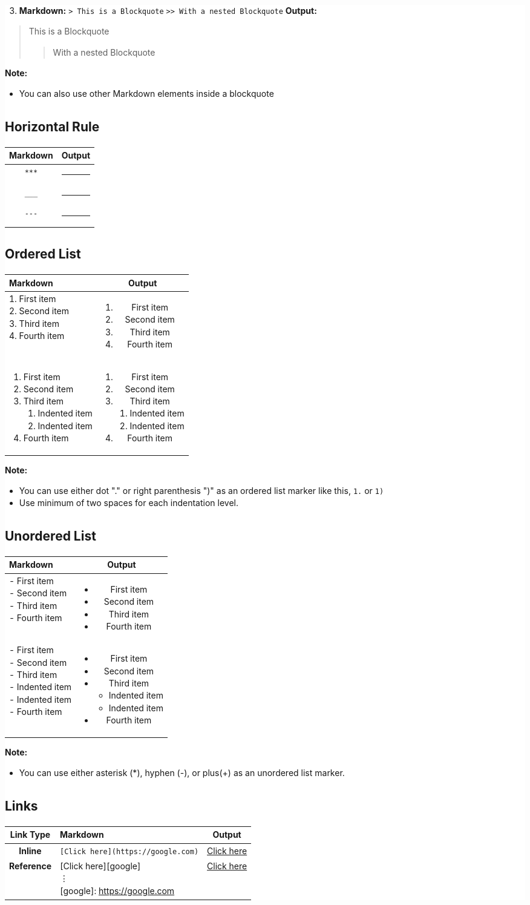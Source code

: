 3. **Markdown:**
`> This is a Blockquote`
`>> With a nested Blockquote`
**Output:**
> This is a Blockquote
>> With a nested Blockquote

**Note:**
* You can also use other Markdown elements inside a blockquote

## Horizontal Rule

| Markdown | Output |
| :-------: | :-----: |
| `***` | <hr> |
| `___` | <hr> |
| `---` | <hr> |

## Ordered List

| Markdown | Output |
| :------- | :-----: |
| 1. First item<br>2. Second item<br>3. Third item<br>4. Fourth item | <ol><li>First item</li><li>Second item</li><li>Third item</li><li>Fourth item</li></ol> |
| <ol><li>First item</li><li>Second item</li><li>Third item<ol><li>Indented item</li><li>Indented item</li></ol></li><li>Fourth item</li></ol> | <ol><li>First item</li><li>Second item</li><li>Third item<ol><li>Indented item</li><li>Indented item</li></ol></li><li>Fourth item</li></ol> |

**Note:**
* You can use either dot "." or right parenthesis ")" as an ordered list marker like this, `1.` or `1)`
* Use minimum of two spaces for each indentation level.

## Unordered List

| Markdown | Output |
| :------- | :-----: |
| - First item<br>- Second item<br>- Third item<br>- Fourth item | <ul><li>Firs[]()t item</li><li>Second item</li><li>Third item</li><li>Fourth item</li></ul> |
| - First item<br>- Second item<br>- Third item<br>    - Indented item<br>    - Indented item<br>- Fourth item | <ul><li>First item</li><li>Second item</li><li>Third item<ul><li>Indented item</li><li>Indented item</li></ul></li><li>Fourth item</li></ul> |

**Note:**
- You can use either asterisk (\*), hyphen (-), or plus(+) as an unordered list marker.

## Links

| Link Type | Markdown | Output |
| :-------: | :------- | :----: |
| **Inline** | `[Click here](https://google.com)` | [Click here](https://google.com) |
| **Reference** | [Click here][google]<br>$\vdots$<br>[google]: https://google.com | [Click here](https://google.com) |
